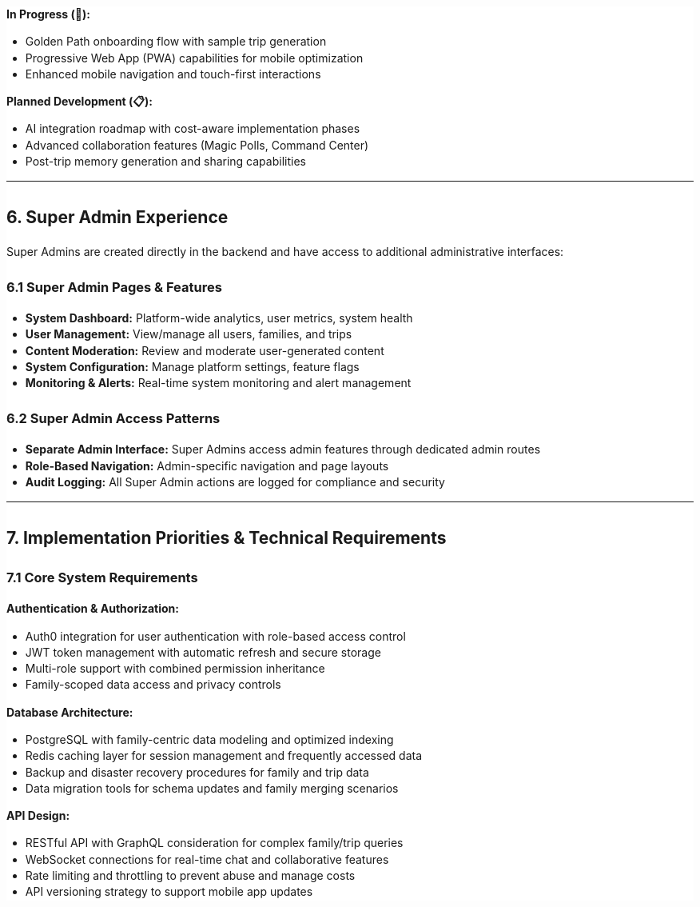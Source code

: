 **In Progress (🚧):**
- Golden Path onboarding flow with sample trip generation
- Progressive Web App (PWA) capabilities for mobile optimization
- Enhanced mobile navigation and touch-first interactions

**Planned Development (📋):**
- AI integration roadmap with cost-aware implementation phases
- Advanced collaboration features (Magic Polls, Command Center)
- Post-trip memory generation and sharing capabilities

---

## 6. Super Admin Experience

Super Admins are created directly in the backend and have access to additional administrative interfaces:

### 6.1 Super Admin Pages & Features
- **System Dashboard:** Platform-wide analytics, user metrics, system health
- **User Management:** View/manage all users, families, and trips
- **Content Moderation:** Review and moderate user-generated content
- **System Configuration:** Manage platform settings, feature flags
- **Monitoring & Alerts:** Real-time system monitoring and alert management

### 6.2 Super Admin Access Patterns
- **Separate Admin Interface:** Super Admins access admin features through dedicated admin routes
- **Role-Based Navigation:** Admin-specific navigation and page layouts
- **Audit Logging:** All Super Admin actions are logged for compliance and security

---

## 7. Implementation Priorities & Technical Requirements

### 7.1 Core System Requirements

**Authentication & Authorization:**
- Auth0 integration for user authentication with role-based access control
- JWT token management with automatic refresh and secure storage
- Multi-role support with combined permission inheritance
- Family-scoped data access and privacy controls

**Database Architecture:**
- PostgreSQL with family-centric data modeling and optimized indexing
- Redis caching layer for session management and frequently accessed data
- Backup and disaster recovery procedures for family and trip data
- Data migration tools for schema updates and family merging scenarios

**API Design:**
- RESTful API with GraphQL consideration for complex family/trip queries
- WebSocket connections for real-time chat and collaborative features
- Rate limiting and throttling to prevent abuse and manage costs
- API versioning strategy to support mobile app updates
